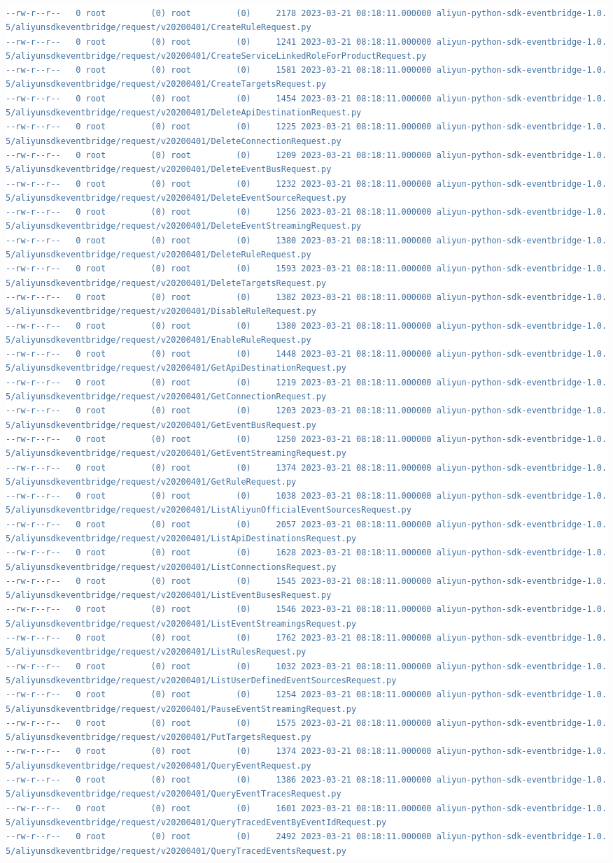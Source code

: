 ```diff
--rw-r--r--   0 root         (0) root         (0)     2178 2023-03-21 08:18:11.000000 aliyun-python-sdk-eventbridge-1.0.5/aliyunsdkeventbridge/request/v20200401/CreateRuleRequest.py
--rw-r--r--   0 root         (0) root         (0)     1241 2023-03-21 08:18:11.000000 aliyun-python-sdk-eventbridge-1.0.5/aliyunsdkeventbridge/request/v20200401/CreateServiceLinkedRoleForProductRequest.py
--rw-r--r--   0 root         (0) root         (0)     1581 2023-03-21 08:18:11.000000 aliyun-python-sdk-eventbridge-1.0.5/aliyunsdkeventbridge/request/v20200401/CreateTargetsRequest.py
--rw-r--r--   0 root         (0) root         (0)     1454 2023-03-21 08:18:11.000000 aliyun-python-sdk-eventbridge-1.0.5/aliyunsdkeventbridge/request/v20200401/DeleteApiDestinationRequest.py
--rw-r--r--   0 root         (0) root         (0)     1225 2023-03-21 08:18:11.000000 aliyun-python-sdk-eventbridge-1.0.5/aliyunsdkeventbridge/request/v20200401/DeleteConnectionRequest.py
--rw-r--r--   0 root         (0) root         (0)     1209 2023-03-21 08:18:11.000000 aliyun-python-sdk-eventbridge-1.0.5/aliyunsdkeventbridge/request/v20200401/DeleteEventBusRequest.py
--rw-r--r--   0 root         (0) root         (0)     1232 2023-03-21 08:18:11.000000 aliyun-python-sdk-eventbridge-1.0.5/aliyunsdkeventbridge/request/v20200401/DeleteEventSourceRequest.py
--rw-r--r--   0 root         (0) root         (0)     1256 2023-03-21 08:18:11.000000 aliyun-python-sdk-eventbridge-1.0.5/aliyunsdkeventbridge/request/v20200401/DeleteEventStreamingRequest.py
--rw-r--r--   0 root         (0) root         (0)     1380 2023-03-21 08:18:11.000000 aliyun-python-sdk-eventbridge-1.0.5/aliyunsdkeventbridge/request/v20200401/DeleteRuleRequest.py
--rw-r--r--   0 root         (0) root         (0)     1593 2023-03-21 08:18:11.000000 aliyun-python-sdk-eventbridge-1.0.5/aliyunsdkeventbridge/request/v20200401/DeleteTargetsRequest.py
--rw-r--r--   0 root         (0) root         (0)     1382 2023-03-21 08:18:11.000000 aliyun-python-sdk-eventbridge-1.0.5/aliyunsdkeventbridge/request/v20200401/DisableRuleRequest.py
--rw-r--r--   0 root         (0) root         (0)     1380 2023-03-21 08:18:11.000000 aliyun-python-sdk-eventbridge-1.0.5/aliyunsdkeventbridge/request/v20200401/EnableRuleRequest.py
--rw-r--r--   0 root         (0) root         (0)     1448 2023-03-21 08:18:11.000000 aliyun-python-sdk-eventbridge-1.0.5/aliyunsdkeventbridge/request/v20200401/GetApiDestinationRequest.py
--rw-r--r--   0 root         (0) root         (0)     1219 2023-03-21 08:18:11.000000 aliyun-python-sdk-eventbridge-1.0.5/aliyunsdkeventbridge/request/v20200401/GetConnectionRequest.py
--rw-r--r--   0 root         (0) root         (0)     1203 2023-03-21 08:18:11.000000 aliyun-python-sdk-eventbridge-1.0.5/aliyunsdkeventbridge/request/v20200401/GetEventBusRequest.py
--rw-r--r--   0 root         (0) root         (0)     1250 2023-03-21 08:18:11.000000 aliyun-python-sdk-eventbridge-1.0.5/aliyunsdkeventbridge/request/v20200401/GetEventStreamingRequest.py
--rw-r--r--   0 root         (0) root         (0)     1374 2023-03-21 08:18:11.000000 aliyun-python-sdk-eventbridge-1.0.5/aliyunsdkeventbridge/request/v20200401/GetRuleRequest.py
--rw-r--r--   0 root         (0) root         (0)     1038 2023-03-21 08:18:11.000000 aliyun-python-sdk-eventbridge-1.0.5/aliyunsdkeventbridge/request/v20200401/ListAliyunOfficialEventSourcesRequest.py
--rw-r--r--   0 root         (0) root         (0)     2057 2023-03-21 08:18:11.000000 aliyun-python-sdk-eventbridge-1.0.5/aliyunsdkeventbridge/request/v20200401/ListApiDestinationsRequest.py
--rw-r--r--   0 root         (0) root         (0)     1628 2023-03-21 08:18:11.000000 aliyun-python-sdk-eventbridge-1.0.5/aliyunsdkeventbridge/request/v20200401/ListConnectionsRequest.py
--rw-r--r--   0 root         (0) root         (0)     1545 2023-03-21 08:18:11.000000 aliyun-python-sdk-eventbridge-1.0.5/aliyunsdkeventbridge/request/v20200401/ListEventBusesRequest.py
--rw-r--r--   0 root         (0) root         (0)     1546 2023-03-21 08:18:11.000000 aliyun-python-sdk-eventbridge-1.0.5/aliyunsdkeventbridge/request/v20200401/ListEventStreamingsRequest.py
--rw-r--r--   0 root         (0) root         (0)     1762 2023-03-21 08:18:11.000000 aliyun-python-sdk-eventbridge-1.0.5/aliyunsdkeventbridge/request/v20200401/ListRulesRequest.py
--rw-r--r--   0 root         (0) root         (0)     1032 2023-03-21 08:18:11.000000 aliyun-python-sdk-eventbridge-1.0.5/aliyunsdkeventbridge/request/v20200401/ListUserDefinedEventSourcesRequest.py
--rw-r--r--   0 root         (0) root         (0)     1254 2023-03-21 08:18:11.000000 aliyun-python-sdk-eventbridge-1.0.5/aliyunsdkeventbridge/request/v20200401/PauseEventStreamingRequest.py
--rw-r--r--   0 root         (0) root         (0)     1575 2023-03-21 08:18:11.000000 aliyun-python-sdk-eventbridge-1.0.5/aliyunsdkeventbridge/request/v20200401/PutTargetsRequest.py
--rw-r--r--   0 root         (0) root         (0)     1374 2023-03-21 08:18:11.000000 aliyun-python-sdk-eventbridge-1.0.5/aliyunsdkeventbridge/request/v20200401/QueryEventRequest.py
--rw-r--r--   0 root         (0) root         (0)     1386 2023-03-21 08:18:11.000000 aliyun-python-sdk-eventbridge-1.0.5/aliyunsdkeventbridge/request/v20200401/QueryEventTracesRequest.py
--rw-r--r--   0 root         (0) root         (0)     1601 2023-03-21 08:18:11.000000 aliyun-python-sdk-eventbridge-1.0.5/aliyunsdkeventbridge/request/v20200401/QueryTracedEventByEventIdRequest.py
--rw-r--r--   0 root         (0) root         (0)     2492 2023-03-21 08:18:11.000000 aliyun-python-sdk-eventbridge-1.0.5/aliyunsdkeventbridge/request/v20200401/QueryTracedEventsRequest.py
```